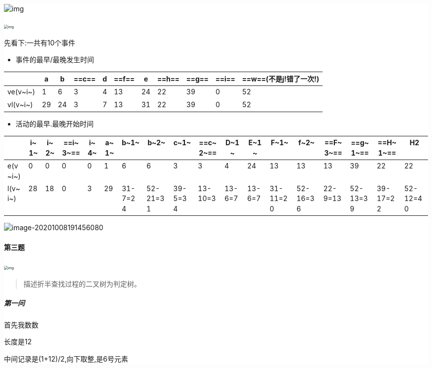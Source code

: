 




![img](/Users/yizhixiaokonglong/Documents/图床/typora/图论.assets/2E2243E6816FB370884730DAE89C1410.PNG)



<img src="/Users/yizhixiaokonglong/Documents/图床/typora/图论.assets/35D6AF2EB1365FA36CA7C30A88CA82CD.PNG" alt="img" style="zoom:50%;" />





先看下:一共有10个事件





- 事件的最早/最晚发生时间


|          | a    | b    | ==c== | d    | ==f== | e    | ==h== | ==g== | ==i== | ==w==(不是j!错了一次!) |
| -------- | ---- | ---- | ----- | ---- | ----- | ---- | ----- | ----- | ----- | ---------------------- |
| ve(v~i~) | 1    | 6    | 3     | 4    | 13    | 24   | 22    | 39    | 0     | 52                     |
| vl(v~i~) | 29   | 24   | 3     | 7    | 13    | 31   | 22    | 39    | 0     | 52                     |

- 活动的最早.最晚开始时间



|         | i~1~ | i~2~ | ==i~3~== | i~4~ | a~1~ | b~1~    | b~2~     | c~1~    | ==c~2~== | D~1~   | E~1~   | F~1~     | f~2~     | ==F~3~== | ==g~1~== | ==H~1~== | H2       |
| ------- | ---- | ---- | -------- | ---- | ---- | ------- | -------- | ------- | -------- | ------ | ------ | -------- | -------- | -------- | -------- | -------- | -------- |
| e(v~i~) | 0    | 0    | 0        | 0    | 1    | 6       | 6        | 3       | 3        | 4      | 24     | 13       | 13       | 13       | 39       | 22       | 22       |
| l(v~i~) | 28   | 18   | 0        | 3    | 29   | 31-7=24 | 52-21=31 | 39-5=34 | 13-10=3  | 13-6=7 | 13-6=7 | 31-11=20 | 52-16=36 | 22-9=13  | 52-13=39 | 39-17=22 | 52-12=40 |





![image-20201008191456080](/Users/yizhixiaokonglong/Documents/图床/typora/图论.assets/image-20201008191456080.png)



#### 第三题





<img src="/Users/yizhixiaokonglong/Documents/图床/typora/图论.assets/A4B68BD88093F234C441DB04859A315A.PNG" alt="img" style="zoom: 50%;" />



> 描述折半查找过程的二叉树为判定树。

##### 第一问

首先我数数

长度是12

中间记录是(1+12)/2,向下取整,是6号元素
